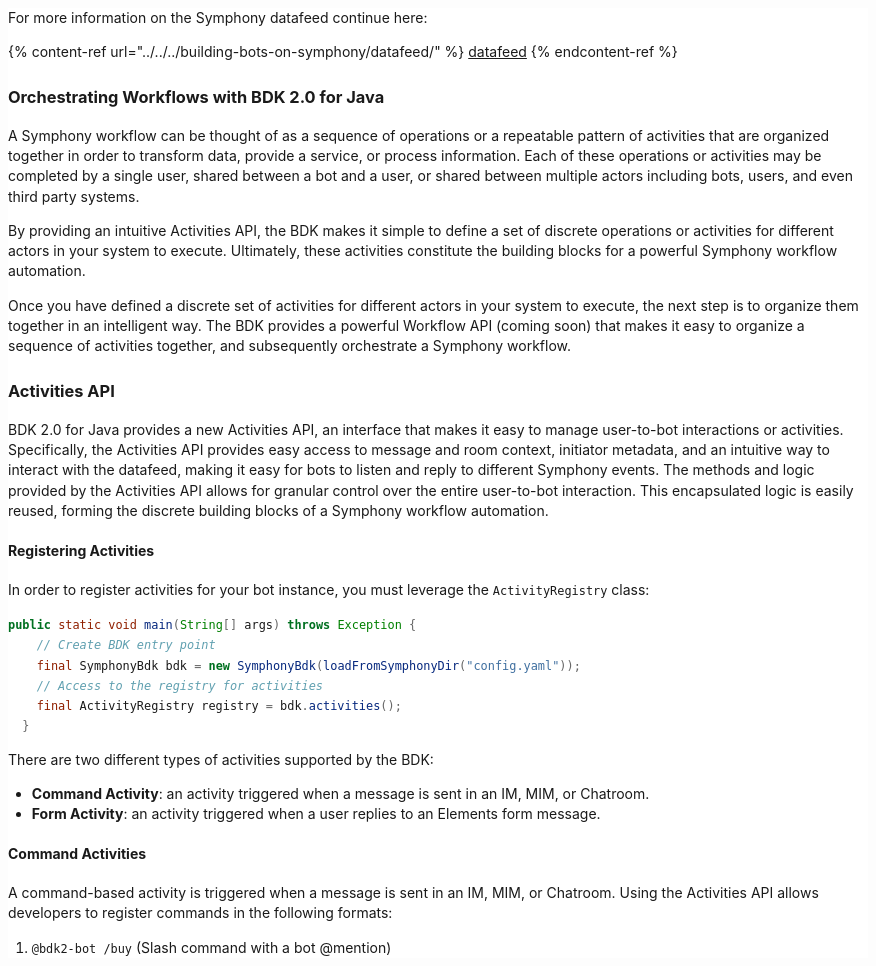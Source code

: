 For more information on the Symphony datafeed continue here:

{% content-ref url="../../../building-bots-on-symphony/datafeed/" %}
[datafeed](../../../building-bots-on-symphony/datafeed/)
{% endcontent-ref %}

### Orchestrating Workflows with BDK 2.0 for Java

A Symphony workflow can be thought of as a sequence of operations or a repeatable pattern of activities that are organized together in order to transform data, provide a service, or process information. Each of these operations or activities may be completed by a single user, shared between a bot and a user, or shared between multiple actors including bots, users, and even third party systems.

By providing an intuitive Activities API, the BDK makes it simple to define a set of discrete operations or activities for different actors in your system to execute. Ultimately, these activities constitute the building blocks for a powerful Symphony workflow automation.

Once you have defined a discrete set of activities for different actors in your system to execute, the next step is to organize them together in an intelligent way.  The BDK provides a powerful Workflow API (coming soon) that makes it easy to organize a sequence of activities together, and subsequently orchestrate a Symphony workflow.

### Activities API

BDK 2.0 for Java provides a new Activities API, an interface that makes it easy to manage user-to-bot interactions or activities. Specifically, the Activities API provides easy access to message and room context, initiator metadata, and an intuitive way to interact with the datafeed, making it easy for bots to listen and reply to different Symphony events. The methods and logic provided by the Activities API allows for granular control over the entire user-to-bot interaction. This encapsulated logic is easily reused, forming the discrete building blocks of a Symphony workflow automation.

#### Registering Activities

In order to register activities for your bot instance, you must leverage the `ActivityRegistry` class:

```java
public static void main(String[] args) throws Exception {
    // Create BDK entry point
    final SymphonyBdk bdk = new SymphonyBdk(loadFromSymphonyDir("config.yaml"));
    // Access to the registry for activities
    final ActivityRegistry registry = bdk.activities();
  }
```

There are two different types of activities supported by the BDK:

* **Command Activity**: an activity triggered when a message is sent in an IM, MIM, or Chatroom.
* **Form Activity**: an activity triggered when a user replies to an Elements form message. &#x20;

#### Command Activities

A command-based activity is triggered when a message is sent in an IM, MIM, or Chatroom. Using the Activities API allows developers to register commands in the following formats:

1. `@bdk2-bot /buy` (Slash command with a bot @mention)
